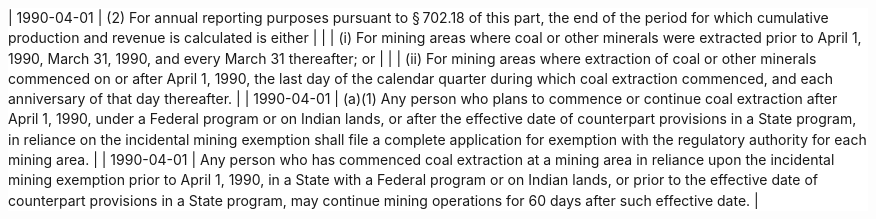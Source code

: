 | 1990-04-01 | (2) For annual reporting purposes pursuant to &#167;&#8201;702.18 of this part, the end of the period for which cumulative production and revenue is calculated is either                                                                                                                                                                                         |
|            |             (i) For mining areas where coal or other minerals were extracted prior to April 1, 1990, March 31, 1990, and every March 31 thereafter; or                                                                                                                                                                                                            |
|            |             (ii) For mining areas where extraction of coal or other minerals commenced on or after April 1, 1990, the last day of the calendar quarter during which coal extraction commenced, and each anniversary of that day thereafter.                                                                                                                       |
| 1990-04-01 | (a)(1) Any person who plans to commence or continue coal extraction after April 1, 1990, under a Federal program or on Indian lands, or after the effective date of counterpart provisions in a State program, in reliance on the incidental mining exemption shall file a complete application for exemption with the regulatory authority for each mining area. |
| 1990-04-01 | Any person who has commenced coal extraction at a mining area in reliance upon the incidental mining exemption prior to April 1, 1990, in a State with a Federal program or on Indian lands, or prior to the effective date of counterpart provisions in a State program, may continue mining operations for 60 days after such effective date.                   |


